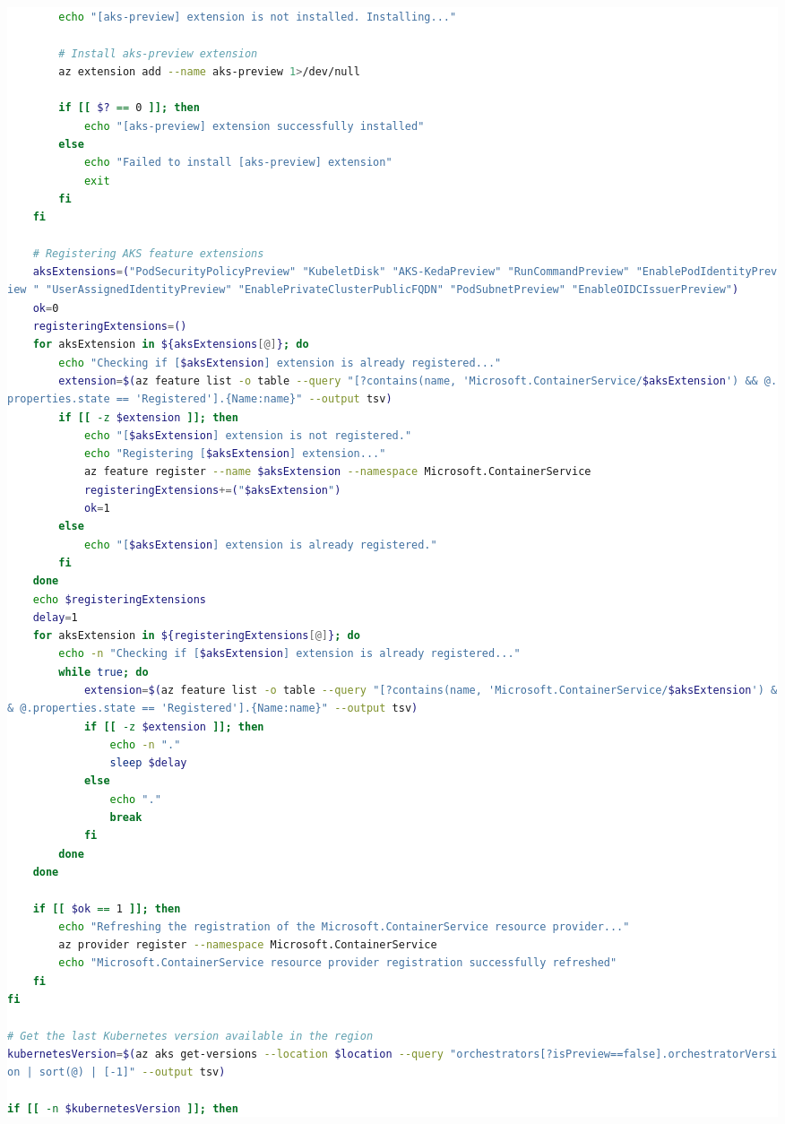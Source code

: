 ```bash
        echo "[aks-preview] extension is not installed. Installing..."

        # Install aks-preview extension
        az extension add --name aks-preview 1>/dev/null

        if [[ $? == 0 ]]; then
            echo "[aks-preview] extension successfully installed"
        else
            echo "Failed to install [aks-preview] extension"
            exit
        fi
    fi

    # Registering AKS feature extensions
    aksExtensions=("PodSecurityPolicyPreview" "KubeletDisk" "AKS-KedaPreview" "RunCommandPreview" "EnablePodIdentityPreview " "UserAssignedIdentityPreview" "EnablePrivateClusterPublicFQDN" "PodSubnetPreview" "EnableOIDCIssuerPreview")
    ok=0
    registeringExtensions=()
    for aksExtension in ${aksExtensions[@]}; do
        echo "Checking if [$aksExtension] extension is already registered..."
        extension=$(az feature list -o table --query "[?contains(name, 'Microsoft.ContainerService/$aksExtension') && @.properties.state == 'Registered'].{Name:name}" --output tsv)
        if [[ -z $extension ]]; then
            echo "[$aksExtension] extension is not registered."
            echo "Registering [$aksExtension] extension..."
            az feature register --name $aksExtension --namespace Microsoft.ContainerService
            registeringExtensions+=("$aksExtension")
            ok=1
        else
            echo "[$aksExtension] extension is already registered."
        fi
    done
    echo $registeringExtensions
    delay=1
    for aksExtension in ${registeringExtensions[@]}; do
        echo -n "Checking if [$aksExtension] extension is already registered..."
        while true; do
            extension=$(az feature list -o table --query "[?contains(name, 'Microsoft.ContainerService/$aksExtension') && @.properties.state == 'Registered'].{Name:name}" --output tsv)
            if [[ -z $extension ]]; then
                echo -n "."
                sleep $delay
            else
                echo "."
                break
            fi
        done
    done

    if [[ $ok == 1 ]]; then
        echo "Refreshing the registration of the Microsoft.ContainerService resource provider..."
        az provider register --namespace Microsoft.ContainerService
        echo "Microsoft.ContainerService resource provider registration successfully refreshed"
    fi
fi

# Get the last Kubernetes version available in the region
kubernetesVersion=$(az aks get-versions --location $location --query "orchestrators[?isPreview==false].orchestratorVersion | sort(@) | [-1]" --output tsv)

if [[ -n $kubernetesVersion ]]; then
```
